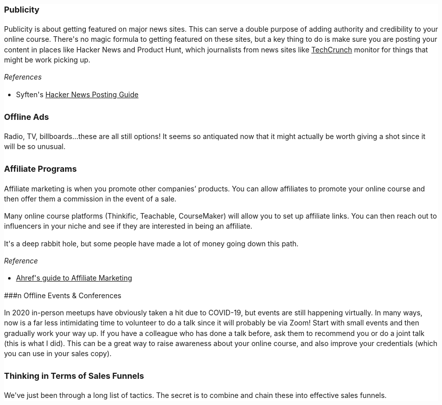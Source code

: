 ### Publicity 
Publicity is about getting featured on major news sites. This can serve a double purpose of adding
authority and credibility to your online course. There's no magic formula to getting featured on these
sites, but a key thing to do is make sure you are posting your content in places like Hacker News
and Product Hunt, which journalists from news sites like [TechCrunch](https://techcrunch.com/) monitor
for things that might be work picking up.

*References*
- Syften's [Hacker News Posting Guide](https://syften.com/blog/post/hackernews/)


### Offline Ads

Radio, TV, billboards...these are all still options! It seems so antiquated now that it might
actually be worth giving a shot since it will be so unusual. 

### Affiliate Programs
Affiliate marketing is when you promote other companies’ products. You can allow affiliates to
promote your online course and then offer them a commission in the event of a sale.

Many online course platforms (Thinkific, Teachable, CourseMaker) will allow you to set up affiliate links. You can
then reach out to influencers in your niche and see if they are interested in being an affiliate. 

It's a deep rabbit hole, but some people have made a lot of money going down this path.

*Reference*
- [Ahref's guide to Affiliate Marketing](https://ahrefs.com/blog/affiliate-marketing/)


###n Offline Events & Conferences

In 2020 in-person meetups have obviously taken a hit due to COVID-19, but events are still happening
virtually. In many ways, now is a far less intimidating time to volunteer to do a talk since it
will probably be via Zoom! Start with small events and then gradually work your way up. If you 
have a colleague who has done a talk before, ask them to recommend you or do a joint talk (this is
what I did). This can be a great way to raise awareness about your online course, and also improve
your credentials (which you can use in your sales copy).

### Thinking in Terms of Sales Funnels

We've just been through a long list of tactics. The secret is to combine and chain these into
effective sales funnels. 
